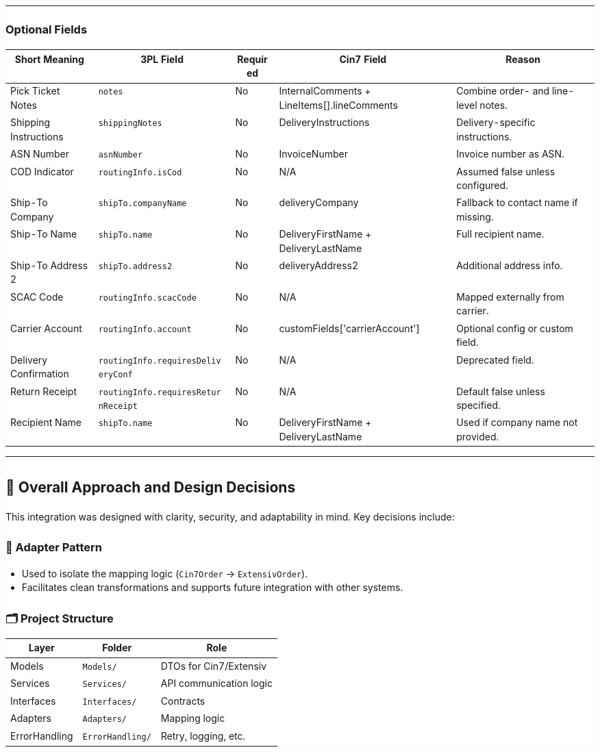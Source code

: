 
---

### Optional Fields

| Short Meaning | 3PL Field | Required | Cin7 Field | Reason |
|---------------|-----------|----------|------------|--------|
| Pick Ticket Notes | `notes` | No | InternalComments + LineItems[].lineComments | Combine order- and line-level notes. |
| Shipping Instructions | `shippingNotes` | No | DeliveryInstructions | Delivery-specific instructions. |
| ASN Number | `asnNumber` | No | InvoiceNumber | Invoice number as ASN. |
| COD Indicator | `routingInfo.isCod` | No | N/A | Assumed false unless configured. |
| Ship-To Company | `shipTo.companyName` | No | deliveryCompany | Fallback to contact name if missing. |
| Ship-To Name | `shipTo.name` | No | DeliveryFirstName + DeliveryLastName | Full recipient name. |
| Ship-To Address 2 | `shipTo.address2` | No | deliveryAddress2 | Additional address info. |
| SCAC Code | `routingInfo.scacCode` | No | N/A | Mapped externally from carrier. |
| Carrier Account | `routingInfo.account` | No | customFields['carrierAccount'] | Optional config or custom field. |
| Delivery Confirmation | `routingInfo.requiresDeliveryConf` | No | N/A | Deprecated field. |
| Return Receipt | `routingInfo.requiresReturnReceipt` | No | N/A | Default false unless specified. |
| Recipient Name | `shipTo.name` | No | DeliveryFirstName + DeliveryLastName | Used if company name not provided. |

---

## 🧠 Overall Approach and Design Decisions

This integration was designed with clarity, security, and adaptability in mind. Key decisions include:

### 🔧 Adapter Pattern

- Used to isolate the mapping logic (`Cin7Order` → `ExtensivOrder`).
- Facilitates clean transformations and supports future integration with other systems.

### 🗂️ Project Structure

| Layer | Folder | Role |
|-------|--------|------|
| Models | `Models/` | DTOs for Cin7/Extensiv |
| Services | `Services/` | API communication logic |
| Interfaces | `Interfaces/` | Contracts |
| Adapters | `Adapters/` | Mapping logic |
| ErrorHandling | `ErrorHandling/` | Retry, logging, etc. |
